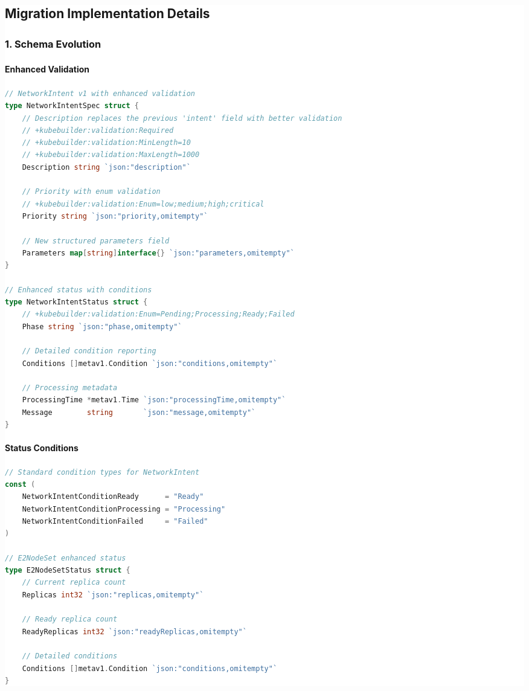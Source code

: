 ## Migration Implementation Details

### 1. Schema Evolution

#### Enhanced Validation
```go
// NetworkIntent v1 with enhanced validation
type NetworkIntentSpec struct {
    // Description replaces the previous 'intent' field with better validation
    // +kubebuilder:validation:Required
    // +kubebuilder:validation:MinLength=10
    // +kubebuilder:validation:MaxLength=1000
    Description string `json:"description"`
    
    // Priority with enum validation
    // +kubebuilder:validation:Enum=low;medium;high;critical
    Priority string `json:"priority,omitempty"`
    
    // New structured parameters field
    Parameters map[string]interface{} `json:"parameters,omitempty"`
}

// Enhanced status with conditions
type NetworkIntentStatus struct {
    // +kubebuilder:validation:Enum=Pending;Processing;Ready;Failed
    Phase string `json:"phase,omitempty"`
    
    // Detailed condition reporting
    Conditions []metav1.Condition `json:"conditions,omitempty"`
    
    // Processing metadata
    ProcessingTime *metav1.Time `json:"processingTime,omitempty"`
    Message        string       `json:"message,omitempty"`
}
```

#### Status Conditions
```go
// Standard condition types for NetworkIntent
const (
    NetworkIntentConditionReady      = "Ready"
    NetworkIntentConditionProcessing = "Processing" 
    NetworkIntentConditionFailed     = "Failed"
)

// E2NodeSet enhanced status
type E2NodeSetStatus struct {
    // Current replica count
    Replicas int32 `json:"replicas,omitempty"`
    
    // Ready replica count
    ReadyReplicas int32 `json:"readyReplicas,omitempty"`
    
    // Detailed conditions
    Conditions []metav1.Condition `json:"conditions,omitempty"`
}
```
